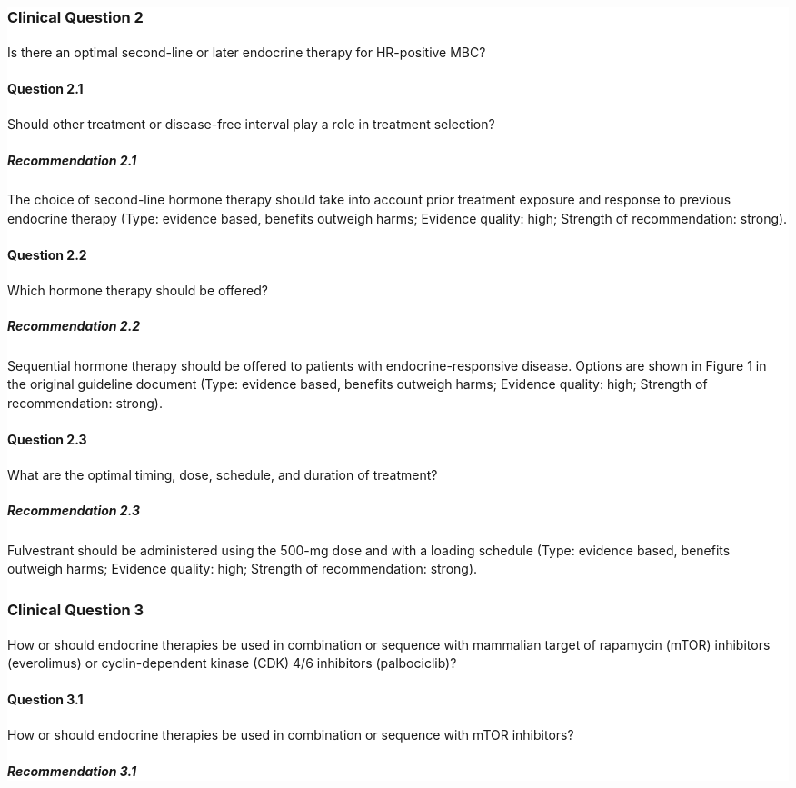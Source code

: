 
###  Clinical Question 2 


Is there an optimal second-line or later endocrine therapy for HR-positive MBC? 


####  Question 2.1 


Should other treatment or disease-free interval play a role in treatment selection? 


#####  Recommendation 2.1 


The choice of second-line hormone therapy should take into account prior treatment exposure and response to previous endocrine therapy (Type: evidence based, benefits outweigh harms; Evidence quality: high; Strength of recommendation: strong). 


####  Question 2.2 


Which hormone therapy should be offered? 


#####  Recommendation 2.2 


Sequential hormone therapy should be offered to patients with endocrine-responsive disease. Options are shown in Figure 1 in the original guideline document (Type: evidence based, benefits outweigh harms; Evidence quality: high; Strength of recommendation: strong). 


####  Question 2.3 


What are the optimal timing, dose, schedule, and duration of treatment? 


#####  Recommendation 2.3 


Fulvestrant should be administered using the 500-mg dose and with a loading schedule (Type: evidence based, benefits outweigh harms; Evidence quality: high; Strength of recommendation: strong). 


###  Clinical Question 3 


How or should endocrine therapies be used in combination or sequence with mammalian target of rapamycin (mTOR) inhibitors (everolimus) or cyclin-dependent kinase (CDK) 4/6 inhibitors (palbociclib)? 


####  Question 3.1 


How or should endocrine therapies be used in combination or sequence with mTOR inhibitors? 


#####  Recommendation 3.1 

